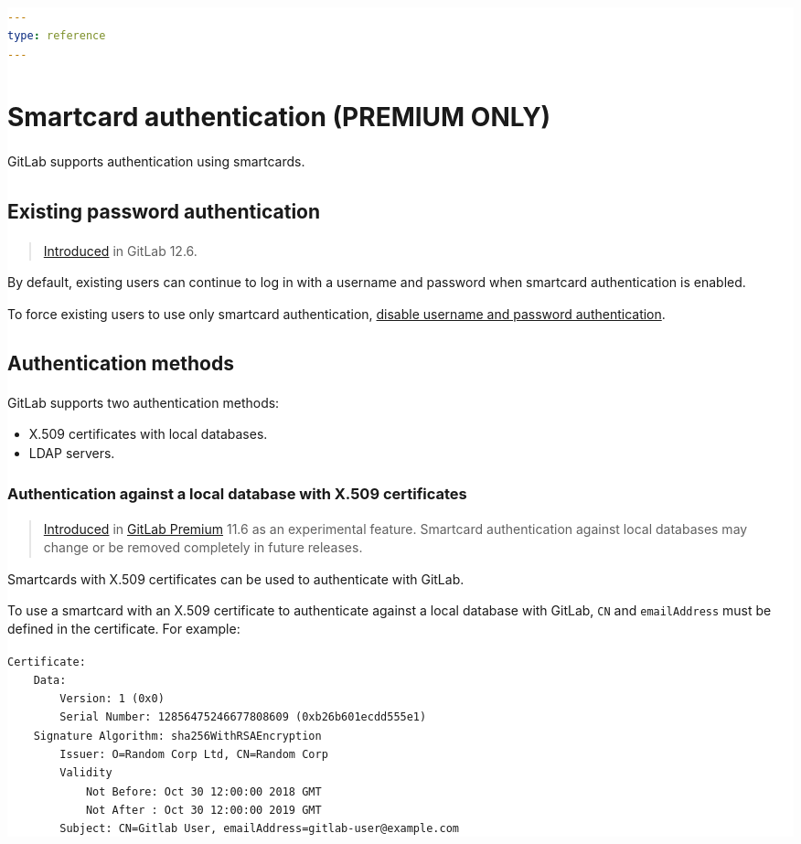 ```yaml
---
type: reference
---
```


# Smartcard authentication **(PREMIUM ONLY)**

GitLab supports authentication using smartcards.

## Existing password authentication

> [Introduced](https://gitlab.com/gitlab-org/gitlab/issues/33669) in GitLab 12.6.

By default, existing users can continue to log in with a username and password when smartcard
authentication is enabled.

To force existing users to use only smartcard authentication,
[disable username and password authentication](../../user/admin_area/settings/sign_in_restrictions.md#password-authentication-enabled).

## Authentication methods

GitLab supports two authentication methods:

- X.509 certificates with local databases.
- LDAP servers.

### Authentication against a local database with X.509 certificates

> [Introduced](https://gitlab.com/gitlab-org/gitlab/issues/726) in
[GitLab Premium](https://about.gitlab.com/pricing/) 11.6 as an experimental
feature. Smartcard authentication against local databases may change or be
removed completely in future releases.

Smartcards with X.509 certificates can be used to authenticate with GitLab.

To use a smartcard with an X.509 certificate to authenticate against a local
database with GitLab, `CN` and `emailAddress` must be defined in the
certificate. For example:

```text
Certificate:
    Data:
        Version: 1 (0x0)
        Serial Number: 12856475246677808609 (0xb26b601ecdd555e1)
    Signature Algorithm: sha256WithRSAEncryption
        Issuer: O=Random Corp Ltd, CN=Random Corp
        Validity
            Not Before: Oct 30 12:00:00 2018 GMT
            Not After : Oct 30 12:00:00 2019 GMT
        Subject: CN=Gitlab User, emailAddress=gitlab-user@example.com
```
